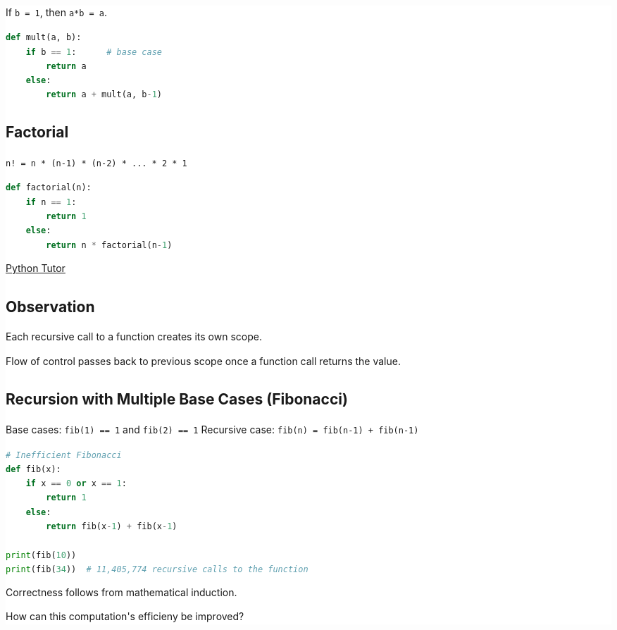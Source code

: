 If `b = 1`, then `a*b = a`.

``` python
def mult(a, b):
    if b == 1:      # base case
        return a
    else:
        return a + mult(a, b-1)
```

## Factorial

`n! = n * (n-1) * (n-2) * ... * 2 * 1`

``` python 
def factorial(n):
    if n == 1:
        return 1
    else:
        return n * factorial(n-1)
```

[Python Tutor](https://pythontutor.com/visualize.html#code=def%20factorial%28n%29%3A%0A%20%20%20%20if%20n%20%3D%3D%201%3A%0A%20%20%20%20%20%20%20%20return%201%0A%20%20%20%20else%3A%0A%20%20%20%20%20%20%20%20return%20n%20*%20factorial%28n-1%29%0A%20%20%20%20%20%20%20%20%0Aprint%28factorial%286%29%29&cumulative=false&curInstr=0&heapPrimitives=nevernest&mode=display&origin=opt-frontend.js&py=3&rawInputLstJSON=%5B%5D&textReferences=false)

## Observation

Each recursive call to a function creates its own scope.

Flow of control passes back to previous scope once a function call returns the value.

## Recursion with Multiple Base Cases (Fibonacci)

Base cases: `fib(1) == 1` and `fib(2) == 1`
Recursive case: `fib(n) = fib(n-1) + fib(n-1)`

``` python
# Inefficient Fibonacci
def fib(x):
    if x == 0 or x == 1:
        return 1
    else:
        return fib(x-1) + fib(x-1)

print(fib(10))
print(fib(34))  # 11,405,774 recursive calls to the function
```

Correctness follows from mathematical induction.

How can this computation's efficieny be improved?
